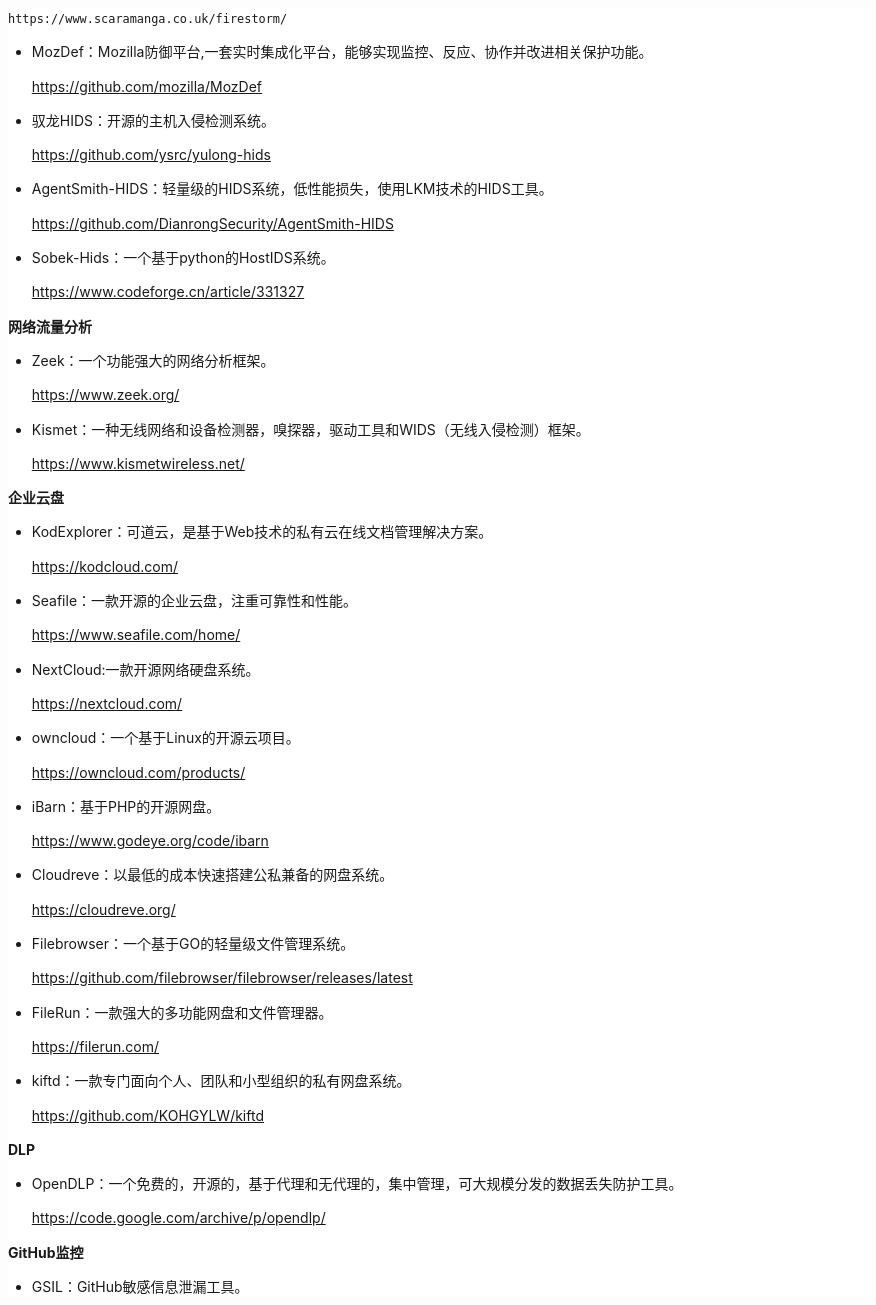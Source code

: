     https://www.scaramanga.co.uk/firestorm/
*   MozDef：Mozilla防御平台,一套实时集成化平台，能够实现监控、反应、协作并改进相关保护功能。

    https://github.com/mozilla/MozDef
*   驭龙HIDS：开源的主机入侵检测系统。

    https://github.com/ysrc/yulong-hids
*   AgentSmith-HIDS：轻量级的HIDS系统，低性能损失，使用LKM技术的HIDS工具。

    https://github.com/DianrongSecurity/AgentSmith-HIDS
*   Sobek-Hids：一个基于python的HostIDS系统。

    https://www.codeforge.cn/article/331327

**网络流量分析**

*   Zeek：一个功能强大的网络分析框架。

    https://www.zeek.org/
*   Kismet：一种无线网络和设备检测器，嗅探器，驱动工具和WIDS（无线入侵检测）框架。

    https://www.kismetwireless.net/

**企业云盘**

*   KodExplorer：可道云，是基于Web技术的私有云在线文档管理解决方案。

    https://kodcloud.com/
*   Seafile：一款开源的企业云盘，注重可靠性和性能。

    https://www.seafile.com/home/
*   NextCloud:一款开源网络硬盘系统。

    https://nextcloud.com/
*   owncloud：一个基于Linux的开源云项目。

    https://owncloud.com/products/
*   iBarn：基于PHP的开源网盘。

    https://www.godeye.org/code/ibarn
*   Cloudreve：以最低的成本快速搭建公私兼备的网盘系统。

    https://cloudreve.org/
*   Filebrowser：一个基于GO的轻量级文件管理系统。

    https://github.com/filebrowser/filebrowser/releases/latest
*   FileRun：一款强大的多功能网盘和文件管理器。

    https://filerun.com/
*   kiftd：一款专门面向个人、团队和小型组织的私有网盘系统。

    https://github.com/KOHGYLW/kiftd

**DLP**

*   OpenDLP：一个免费的，开源的，基于代理和无代理的，集中管理，可大规模分发的数据丢失防护工具。

    https://code.google.com/archive/p/opendlp/

**GitHub监控**

*   GSIL：GitHub敏感信息泄漏工具。
